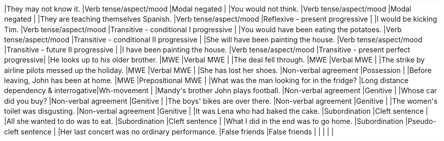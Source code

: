 |They may not know it.                                                    |Verb tense/aspect/mood                  |Modal negated                           |
|You would not think.                                                     |Verb tense/aspect/mood                  |Modal negated                           |
|They are teaching themselves Spanish.                                    |Verb tense/aspect/mood                  |Reflexive - present progressive         |
|I would be kicking Tim.                                                  |Verb tense/aspect/mood                  |Transitive - conditional I progressive  |
|You would have been eating the potatoes.                                 |Verb tense/aspect/mood                  |Transitive - conditional II progressive |
|She will have been painting the house.                                   |Verb tense/aspect/mood                  |Transitive - future II progressive      |
|I have been painting the house.                                          |Verb tense/aspect/mood                  |Transitive - present perfect progressive|
|He looks up to his older brother.                                        |MWE                                     |Verbal MWE                              |
|The deal fell through.                                                   |MWE                                     |Verbal MWE                              |
|The strike by airline pilots messed up the holiday.                      |MWE                                     |Verbal MWE                              |
|She has lost her shoes.                                                  |Non-verbal agreement                    |Possession                              |
|Before leaving, John has been at home.                                   |MWE                                     |Prepositional MWE                       |
|What was the man looking for in the fridge?                              |Long distance dependency & interrogative|Wh-movement                             |
|Mandy's brother John plays football.                                     |Non-verbal agreement                    |Genitive                                |
|Whose car did you buy?                                                   |Non-verbal agreement                    |Genitive                                |
|The boys' bikes are over there.                                          |Non-verbal agreement                    |Genitive                                |
|The women's toilet was disgusting.                                       |Non-verbal agreement                    |Genitive                                |
|It was Lena who had baked the cake.                                      |Subordination                           |Cleft sentence                          |
|All she wanted to do was to eat.                                         |Subordination                           |Cleft sentence                          |
|What I did in the end was to go home.                                    |Subordination                           |Pseudo-cleft sentence                   |
|Her last concert was no ordinary performance.                            |False friends                           |False friends                           |
|                                                                         |                                        |                                        |
